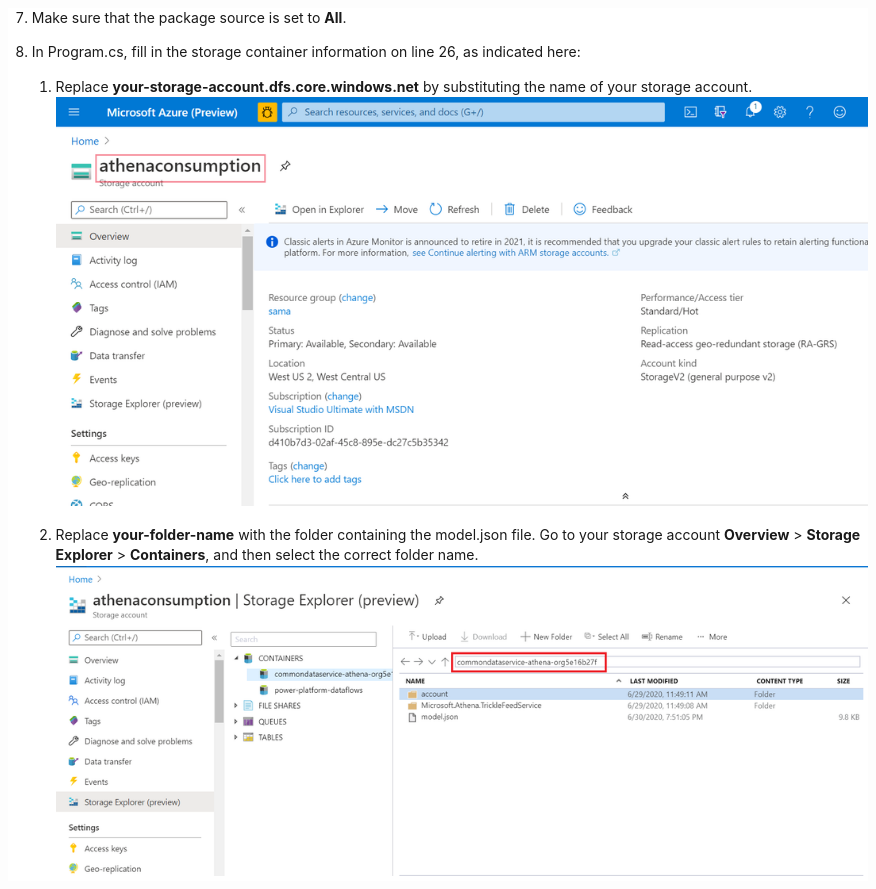 7.  Make sure that the package source is set to **All**.

8.  In Program.cs, fill in the storage container information on line 26, as indicated here:

    1. Replace <span><b>your-storage-account.dfs.core.windows.net</b></span><!--Suggested, to keep this address from being linked.--> by substituting the name of your storage account.
       ![Your storage account substitution](media/your-storage-account.png "Your storage account substitution")

    1. Replace **your-folder-name**<!--Edit okay? I assume this is a literal string in Program.cs, just as your-storage-account.dfs.core.windows.net is?--> with the folder containing the model.json file. Go to your storage account **Overview** > **Storage Explorer** > **Containers**, and then select the correct folder name. 
      ![Replace your folder name](media/replace-your-folder-name.png "Replace your folder name")
